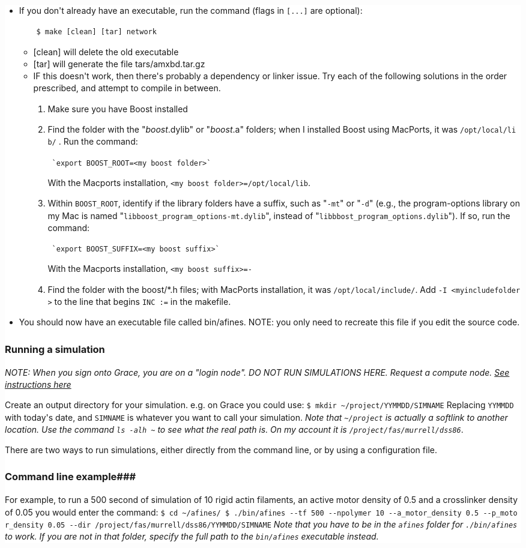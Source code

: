 * If you don't already have an executable, run the command (flags in `[...]` are optional):
    ```
        $ make [clean] [tar] network
    ```
    * [clean] will delete the old executable
    * [tar] will generate the file tars/amxbd.tar.gz
    * IF this doesn't work, then there's probably a dependency or linker issue. Try each of the following solutions in the order prescribed, and attempt to compile in between.
        1. Make sure you have Boost installed
        2. Find the folder with the "*boost*.dylib" or "*boost*.a" folders; when I installed Boost using MacPorts, it was `/opt/local/lib/` . Run the command:

                `export BOOST_ROOT=<my boost folder>`

              With the Macports installation, `<my boost folder>=/opt/local/lib`.

        3. Within `BOOST_ROOT`, identify if the library folders have a suffix, such as "`-mt`" or "`-d`"
        (e.g., the program-options library on my Mac is named "`libboost_program_options-mt.dylib`", instead of "`libbbost_program_options.dylib`"). If so, run the command:

                `export BOOST_SUFFIX=<my boost suffix>`

             With the Macports installation, `<my boost suffix>=-`

        4. Find the folder with the boost/*.h files; with MacPorts installation, it was `/opt/local/include/`. Add `-I <myincludefolder>` to the line that begins `INC :=` in the makefile.

* You should now have an executable file called bin/afines. NOTE: you only need to recreate this file if you edit the source
  code.

### Running a simulation ###
*NOTE: When you sign onto Grace, you are on a "login node". DO NOT RUN SIMULATIONS HERE. Request a compute node. [See instructions here](https://research.computing.yale.edu/support/hpc/user-guide/slurm)*


Create an output directory for your simulation. e.g. on Grace you could use:
    ```
        $ mkdir ~/project/YYMMDD/SIMNAME
    ```
Replacing `YYMMDD` with today's date, and `SIMNAME` is whatever you want to call your simulation. *Note that `~/project` is actually a softlink to another location. Use the command `ls -alh ~` to see what the real path is. On my account it is `/project/fas/murrell/dss86`*.

There are two ways to run simulations, either directly from the command line, or by using a configuration file.

### Command line example###

For example, to run a 500 second of simulation of 10 rigid actin filaments, an active motor density of 0.5 and a crosslinker density of 0.05 you would enter the command:
    ```
        $ cd ~/afines/
        $ ./bin/afines --tf 500 --npolymer 10 --a_motor_density 0.5 --p_motor_density 0.05 --dir /project/fas/murrell/dss86/YYMMDD/SIMNAME
    ```
*Note that you have to be in the `afines` folder for `./bin/afines` to work. If you are not in that folder, specify the full path to the `bin/afines` executable instead.*
